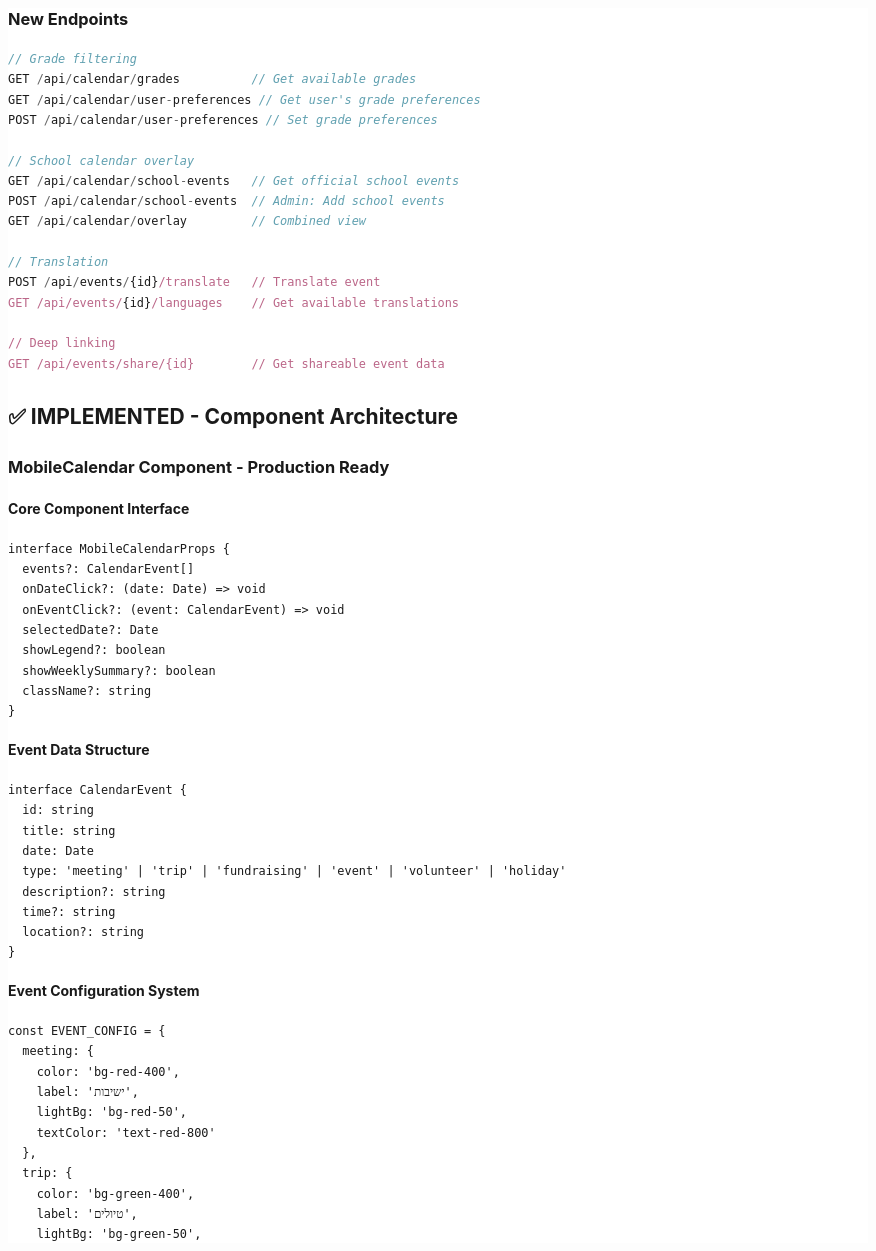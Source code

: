### New Endpoints
```typescript
// Grade filtering
GET /api/calendar/grades          // Get available grades
GET /api/calendar/user-preferences // Get user's grade preferences
POST /api/calendar/user-preferences // Set grade preferences

// School calendar overlay
GET /api/calendar/school-events   // Get official school events
POST /api/calendar/school-events  // Admin: Add school events
GET /api/calendar/overlay         // Combined view

// Translation
POST /api/events/{id}/translate   // Translate event
GET /api/events/{id}/languages    // Get available translations

// Deep linking
GET /api/events/share/{id}        // Get shareable event data
```

## ✅ **IMPLEMENTED - Component Architecture**

### MobileCalendar Component - Production Ready

#### Core Component Interface
```tsx
interface MobileCalendarProps {
  events?: CalendarEvent[]
  onDateClick?: (date: Date) => void
  onEventClick?: (event: CalendarEvent) => void
  selectedDate?: Date
  showLegend?: boolean
  showWeeklySummary?: boolean
  className?: string
}
```

#### Event Data Structure
```tsx
interface CalendarEvent {
  id: string
  title: string
  date: Date
  type: 'meeting' | 'trip' | 'fundraising' | 'event' | 'volunteer' | 'holiday'
  description?: string
  time?: string
  location?: string
}
```

#### Event Configuration System
```tsx
const EVENT_CONFIG = {
  meeting: {
    color: 'bg-red-400',
    label: 'ישיבות',
    lightBg: 'bg-red-50',
    textColor: 'text-red-800'
  },
  trip: {
    color: 'bg-green-400',
    label: 'טיולים',
    lightBg: 'bg-green-50',
```